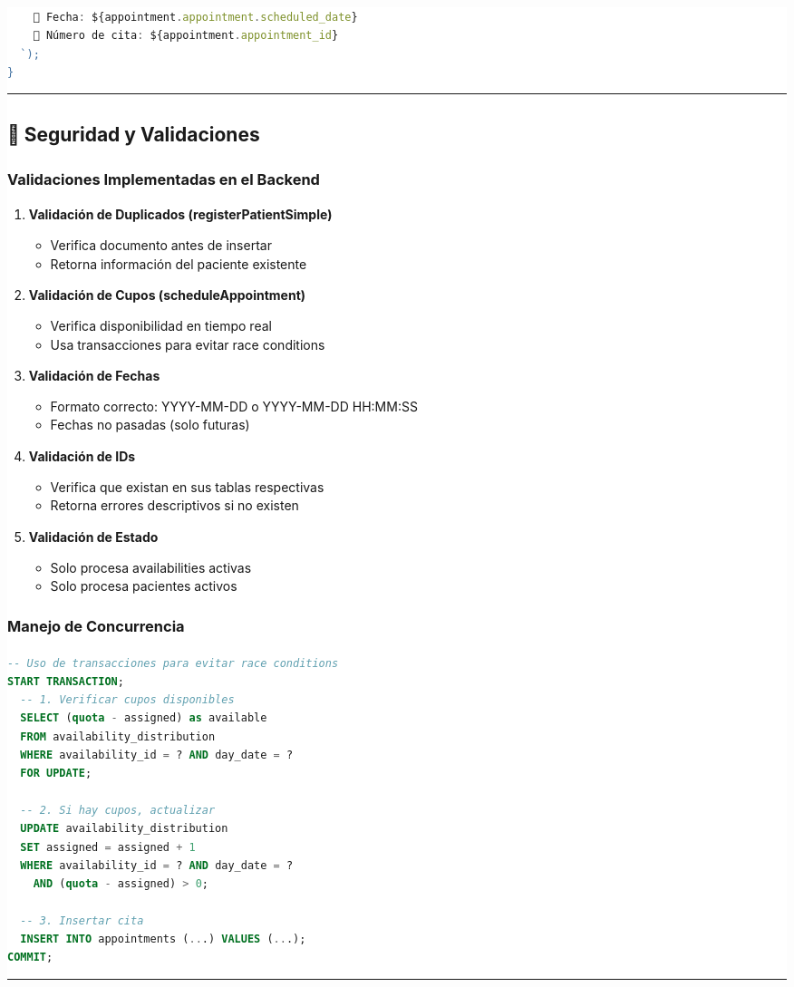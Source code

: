 ```javascript
    📅 Fecha: ${appointment.appointment.scheduled_date}
    🔢 Número de cita: ${appointment.appointment_id}
  `);
}
```

---

## 🔐 Seguridad y Validaciones

### Validaciones Implementadas en el Backend

1. **Validación de Duplicados (registerPatientSimple)**
   - Verifica documento antes de insertar
   - Retorna información del paciente existente

2. **Validación de Cupos (scheduleAppointment)**
   - Verifica disponibilidad en tiempo real
   - Usa transacciones para evitar race conditions

3. **Validación de Fechas**
   - Formato correcto: YYYY-MM-DD o YYYY-MM-DD HH:MM:SS
   - Fechas no pasadas (solo futuras)

4. **Validación de IDs**
   - Verifica que existan en sus tablas respectivas
   - Retorna errores descriptivos si no existen

5. **Validación de Estado**
   - Solo procesa availabilities activas
   - Solo procesa pacientes activos

### Manejo de Concurrencia

```sql
-- Uso de transacciones para evitar race conditions
START TRANSACTION;
  -- 1. Verificar cupos disponibles
  SELECT (quota - assigned) as available
  FROM availability_distribution
  WHERE availability_id = ? AND day_date = ?
  FOR UPDATE;
  
  -- 2. Si hay cupos, actualizar
  UPDATE availability_distribution
  SET assigned = assigned + 1
  WHERE availability_id = ? AND day_date = ?
    AND (quota - assigned) > 0;
  
  -- 3. Insertar cita
  INSERT INTO appointments (...) VALUES (...);
COMMIT;
```

---